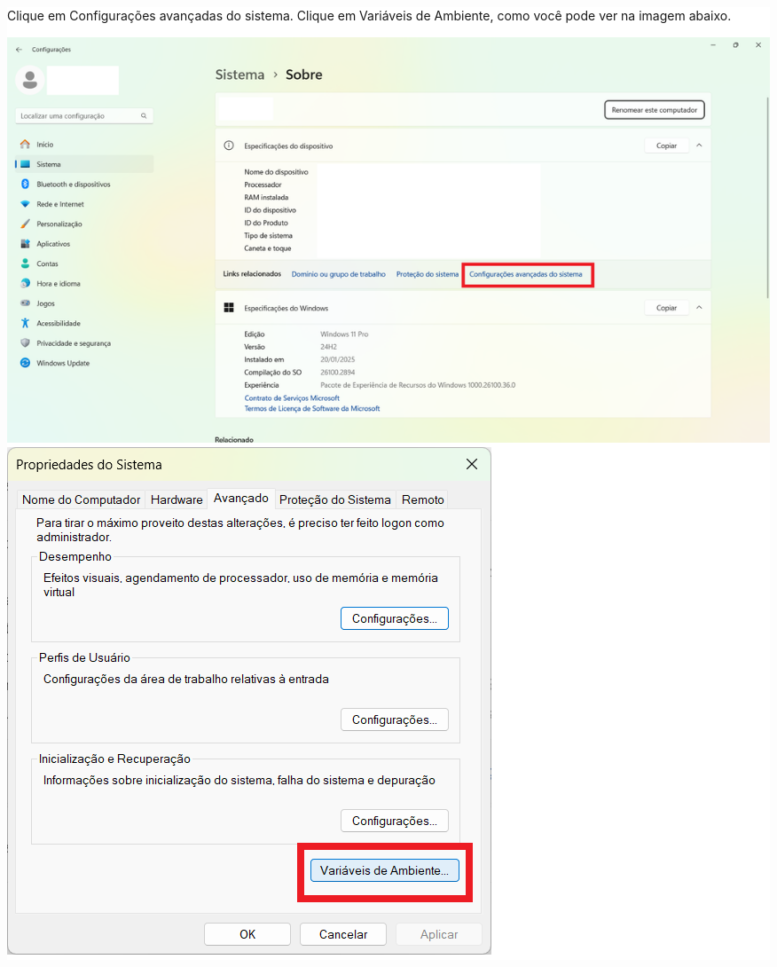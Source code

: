 Clique em Configurações avançadas do sistema. Clique em  Variáveis ​​de Ambiente, como você pode ver na imagem abaixo.

![](images/mosquitto_path_2.png)
![](images/mosquitto_path_3.png)

